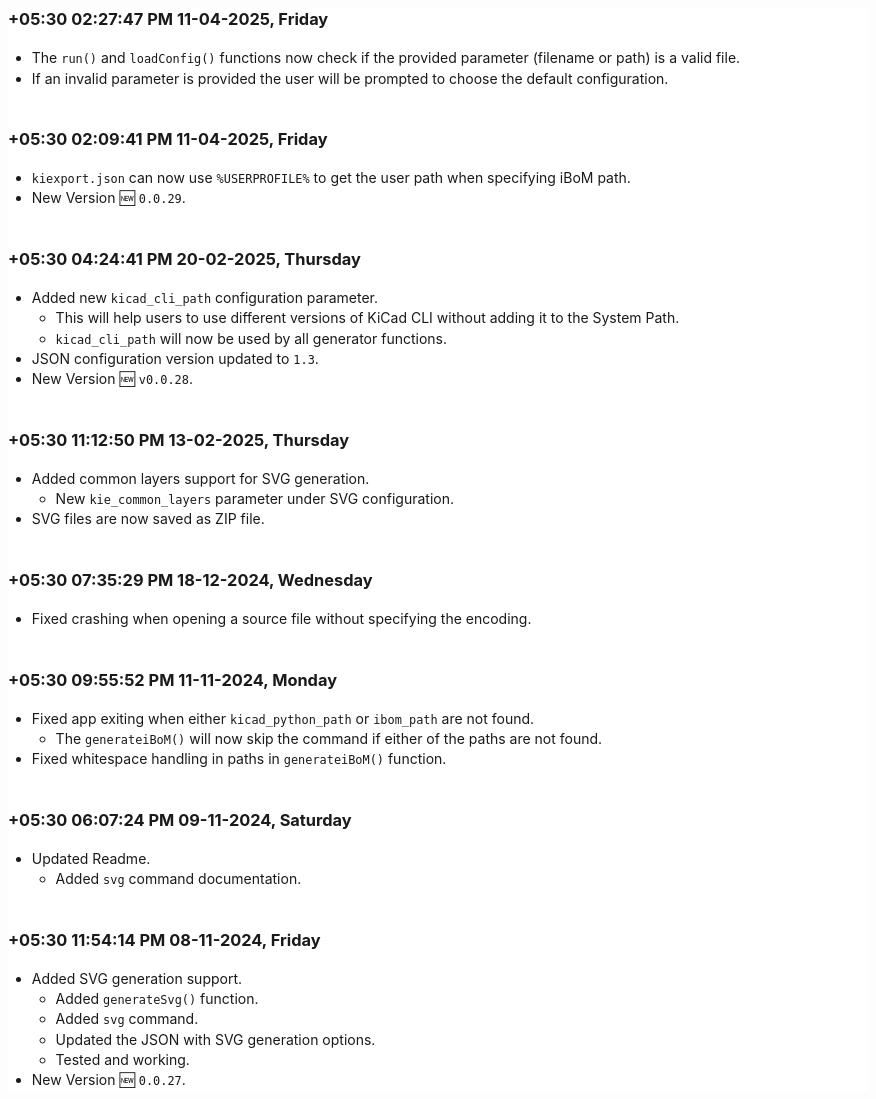 #
### **+05:30 02:27:47 PM 11-04-2025, Friday**

  - The `run()` and `loadConfig()` functions now check if the provided parameter (filename or path) is a valid file.
  - If an invalid parameter is provided the user will be prompted to choose the default configuration.

#
### **+05:30 02:09:41 PM 11-04-2025, Friday**

  - `kiexport.json` can now use `%USERPROFILE%` to get the user path when specifying iBoM path.
  - New Version 🆕 `0.0.29`.

#
### **+05:30 04:24:41 PM 20-02-2025, Thursday**

  - Added new `kicad_cli_path` configuration parameter.
    - This will help users to use different versions of KiCad CLI without adding it to the System Path.
    - `kicad_cli_path` will now be used by all generator functions.
  - JSON configuration version updated to `1.3`.
  - New Version 🆕 `v0.0.28`.

#
### **+05:30 11:12:50 PM 13-02-2025, Thursday**

  - Added common layers support for SVG generation.
    - New `kie_common_layers` parameter under SVG configuration.
  - SVG files are now saved as ZIP file.

#
### **+05:30 07:35:29 PM 18-12-2024, Wednesday**

  - Fixed crashing when opening a source file without specifying the encoding.

#
### **+05:30 09:55:52 PM 11-11-2024, Monday**

  - Fixed app exiting when either `kicad_python_path` or `ibom_path` are not found.
    - The `generateiBoM()` will now skip the command if either of the paths are not found.
  - Fixed whitespace handling in paths in `generateiBoM()` function.

#
### **+05:30 06:07:24 PM 09-11-2024, Saturday**

  - Updated Readme.
    - Added `svg` command documentation.

#
### **+05:30 11:54:14 PM 08-11-2024, Friday**

  - Added SVG generation support.
    - Added `generateSvg()` function.
    - Added `svg` command.
    - Updated the JSON with SVG generation options.
    - Tested and working.
  - New Version 🆕 `0.0.27`.
